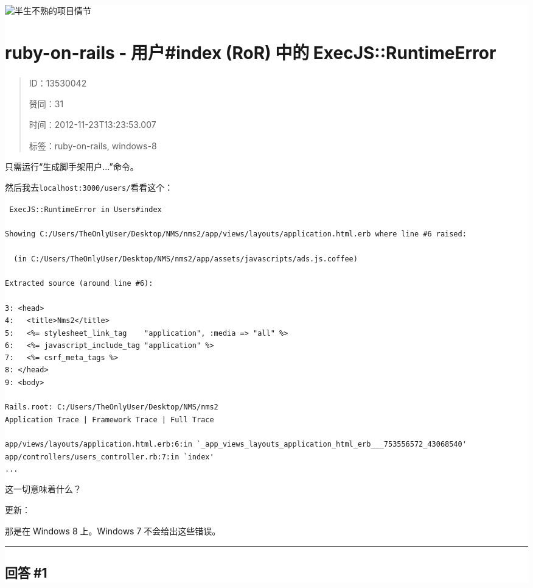 ![半生不熟的项目情节](../Images/a116fa9d9016c119620a1d3c8a86bc6f.png)

# ruby-on-rails - 用户#index (RoR) 中的 ExecJS::RuntimeError

> ID：13530042
> 
> 赞同：31
> 
> 时间：2012-11-23T13:23:53.007
> 
> 标签：ruby-on-rails, windows-8

只需运行“生成脚手架用户...”命令。

然后我去`localhost:3000/users/`看看这个：

```
 ExecJS::RuntimeError in Users#index

Showing C:/Users/TheOnlyUser/Desktop/NMS/nms2/app/views/layouts/application.html.erb where line #6 raised:

  (in C:/Users/TheOnlyUser/Desktop/NMS/nms2/app/assets/javascripts/ads.js.coffee)

Extracted source (around line #6):

3: <head>
4:   <title>Nms2</title>
5:   <%= stylesheet_link_tag    "application", :media => "all" %>
6:   <%= javascript_include_tag "application" %>
7:   <%= csrf_meta_tags %>
8: </head>
9: <body>

Rails.root: C:/Users/TheOnlyUser/Desktop/NMS/nms2
Application Trace | Framework Trace | Full Trace

app/views/layouts/application.html.erb:6:in `_app_views_layouts_application_html_erb___753556572_43068540'
app/controllers/users_controller.rb:7:in `index'
... 
```

这一切意味着什么？

更新：

那是在 Windows 8 上。Windows 7 不会给出这些错误。

* * *

## 回答 #1
